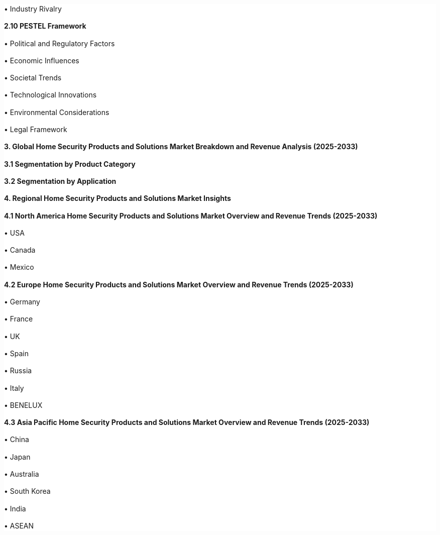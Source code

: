 • Industry Rivalry

<strong>2.10 PESTEL Framework</strong>

• Political and Regulatory Factors

• Economic Influences

• Societal Trends

• Technological Innovations

• Environmental Considerations

• Legal Framework

<strong>3. Global Home Security Products and Solutions Market Breakdown and Revenue Analysis (2025-2033)</strong>

<strong>3.1 Segmentation by Product Category</strong>

<strong>3.2 Segmentation by Application</strong>

<strong>4. Regional Home Security Products and Solutions Market Insights</strong>

<strong>4.1 North America Home Security Products and Solutions Market Overview and Revenue Trends (2025-2033)</strong>

• USA

• Canada

• Mexico

<strong>4.2 Europe Home Security Products and Solutions Market Overview and Revenue Trends (2025-2033)</strong>

• Germany

• France

• UK

• Spain

• Russia

• Italy

• BENELUX

<strong>4.3 Asia Pacific Home Security Products and Solutions Market Overview and Revenue Trends (2025-2033)</strong>

• China

• Japan

• Australia

• South Korea

• India

• ASEAN
